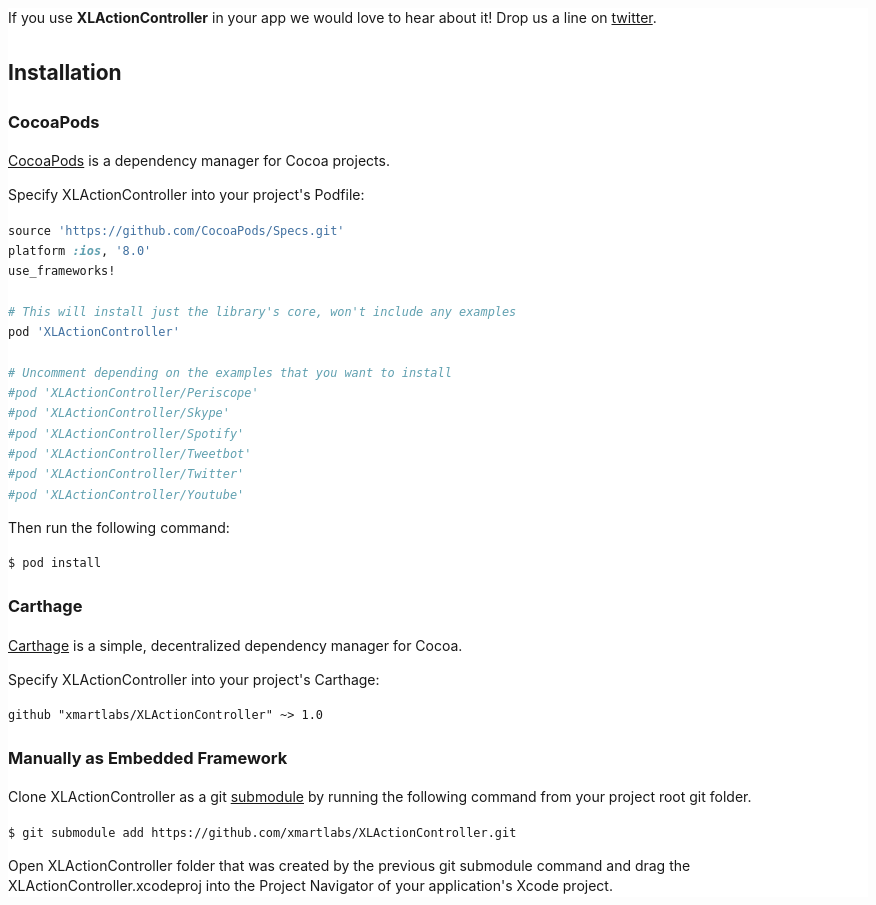 If you use **XLActionController** in your app we would love to hear about it!
Drop us a line on [twitter](https://twitter.com/xmartlabs).

## Installation

### CocoaPods

[CocoaPods](https://cocoapods.org/) is a dependency manager for Cocoa projects.

Specify XLActionController into your project's Podfile:

```ruby
source 'https://github.com/CocoaPods/Specs.git'
platform :ios, '8.0'
use_frameworks!

# This will install just the library's core, won't include any examples
pod 'XLActionController'

# Uncomment depending on the examples that you want to install
#pod 'XLActionController/Periscope'
#pod 'XLActionController/Skype'
#pod 'XLActionController/Spotify'
#pod 'XLActionController/Tweetbot'
#pod 'XLActionController/Twitter'
#pod 'XLActionController/Youtube'

```

Then run the following command:

```sh
$ pod install
```

### Carthage

[Carthage](https://github.com/Carthage/Carthage) is a simple, decentralized
dependency manager for Cocoa.

Specify XLActionController into your project's Carthage:

```
github "xmartlabs/XLActionController" ~> 1.0
```

### Manually as Embedded Framework

Clone XLActionController as a git [submodule](http://git-scm.com/docs/git-submodule) by
running the following command from your project root git folder.

```sh
$ git submodule add https://github.com/xmartlabs/XLActionController.git
```

Open XLActionController folder that was created by the previous git submodule
command and drag the XLActionController.xcodeproj into the Project Navigator
of your application's Xcode project.
